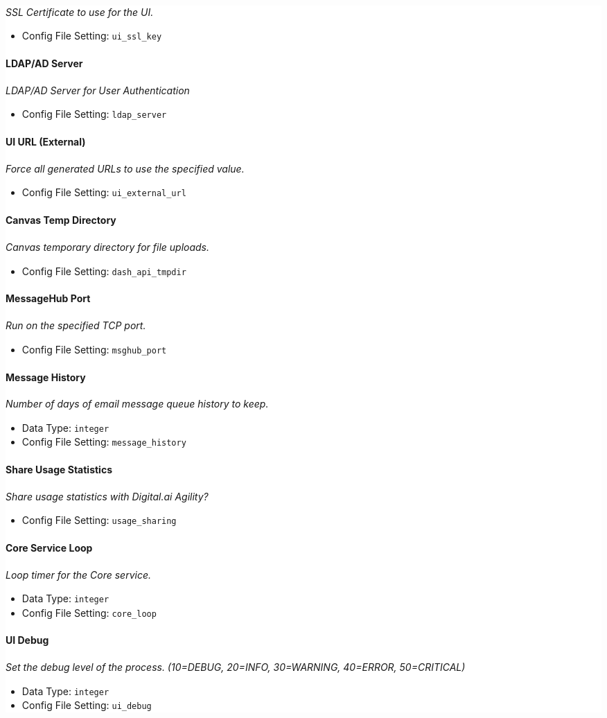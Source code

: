 _SSL Certificate to use for the UI._

* Config File Setting: `ui_ssl_key`


#### LDAP/AD Server

_LDAP/AD Server for User Authentication_

* Config File Setting: `ldap_server`


#### UI URL (External)

_Force all generated URLs to use the specified value._

* Config File Setting: `ui_external_url`


#### Canvas Temp Directory

_Canvas temporary directory for file uploads._

* Config File Setting: `dash_api_tmpdir`


#### MessageHub Port

_Run on the specified TCP port._

* Config File Setting: `msghub_port`


#### Message History

_Number of days of email message queue history to keep._

* Data Type: `integer`
* Config File Setting: `message_history`


#### Share Usage Statistics

_Share usage statistics with Digital.ai Agility?_

* Config File Setting: `usage_sharing`


#### Core Service Loop

_Loop timer for the Core service._

* Data Type: `integer`
* Config File Setting: `core_loop`


#### UI Debug

_Set the debug level of the process. (10=DEBUG, 20=INFO, 30=WARNING, 40=ERROR, 50=CRITICAL)_

* Data Type: `integer`
* Config File Setting: `ui_debug`
